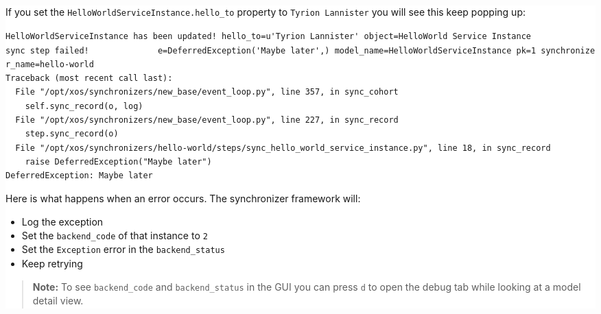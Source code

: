 If you set the `HelloWorldServiceInstance.hello_to` property to `Tyrion Lannister`
you will see this keep popping up:

```shell
HelloWorldServiceInstance has been updated! hello_to=u'Tyrion Lannister' object=HelloWorld Service Instance
sync step failed!              e=DeferredException('Maybe later',) model_name=HelloWorldServiceInstance pk=1 synchronizer_name=hello-world
Traceback (most recent call last):
  File "/opt/xos/synchronizers/new_base/event_loop.py", line 357, in sync_cohort
    self.sync_record(o, log)
  File "/opt/xos/synchronizers/new_base/event_loop.py", line 227, in sync_record
    step.sync_record(o)
  File "/opt/xos/synchronizers/hello-world/steps/sync_hello_world_service_instance.py", line 18, in sync_record
    raise DeferredException("Maybe later")
DeferredException: Maybe later
```

Here is what happens when an error occurs. The synchronizer framework will:

- Log the exception
- Set the `backend_code` of that instance to `2`
- Set the `Exception` error in the `backend_status`
- Keep retrying

> **Note:** To see `backend_code` and `backend_status` in the GUI you
> can press `d` to open the debug tab while looking at a model detail view.
